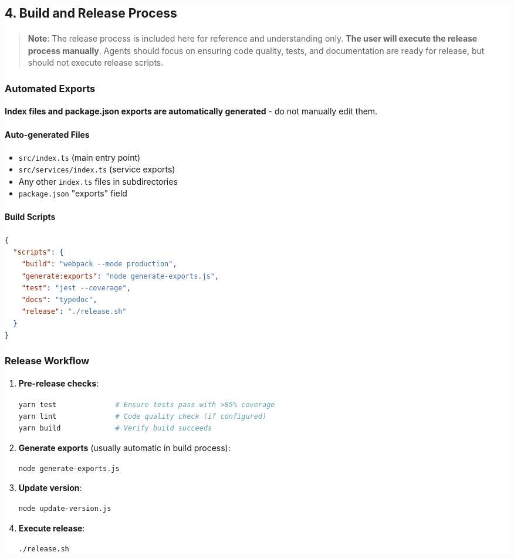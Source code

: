 
## 4. Build and Release Process

> **Note**: The release process is included here for reference and understanding only. **The user will execute the release process manually**. Agents should focus on ensuring code quality, tests, and documentation are ready for release, but should not execute release scripts.

### Automated Exports

**Index files and package.json exports are automatically generated** - do not manually edit them.

#### Auto-generated Files

- `src/index.ts` (main entry point)
- `src/services/index.ts` (service exports)
- Any other `index.ts` files in subdirectories
- `package.json` "exports" field

#### Build Scripts

```json
{
  "scripts": {
    "build": "webpack --mode production",
    "generate:exports": "node generate-exports.js",
    "test": "jest --coverage",
    "docs": "typedoc",
    "release": "./release.sh"
  }
}
```

### Release Workflow

1. **Pre-release checks**:
   ```bash
   yarn test              # Ensure tests pass with >85% coverage
   yarn lint              # Code quality check (if configured)
   yarn build             # Verify build succeeds
   ```

2. **Generate exports** (usually automatic in build process):
   ```bash
   node generate-exports.js
   ```

3. **Update version**:
   ```bash
   node update-version.js
   ```

4. **Execute release**:
   ```bash
   ./release.sh
   ```
